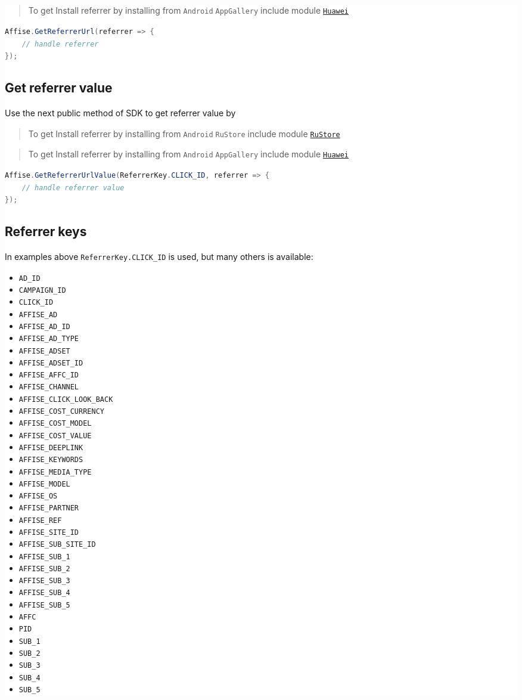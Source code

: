 > To get Install referrer by installing from `Android` `AppGallery` include module [`Huawei`](#modules)

```C#
Affise.GetReferrerUrl(referrer => {
    // handle referrer
});
```

## Get referrer value

Use the next public method of SDK to get referrer value by

> To get Install referrer by installing from `Android` `RuStore` include module [`RuStore`](#modules)

> To get Install referrer by installing from `Android` `AppGallery` include module [`Huawei`](#modules)

```C#
Affise.GetReferrerUrlValue(ReferrerKey.CLICK_ID, referrer => {
    // handle referrer value
});
```

## Referrer keys

In examples above `ReferrerKey.CLICK_ID` is used, but many others is available:

- `AD_ID`
- `CAMPAIGN_ID`
- `CLICK_ID`
- `AFFISE_AD`
- `AFFISE_AD_ID`
- `AFFISE_AD_TYPE`
- `AFFISE_ADSET`
- `AFFISE_ADSET_ID`
- `AFFISE_AFFC_ID`
- `AFFISE_CHANNEL`
- `AFFISE_CLICK_LOOK_BACK`
- `AFFISE_COST_CURRENCY`
- `AFFISE_COST_MODEL`
- `AFFISE_COST_VALUE`
- `AFFISE_DEEPLINK`
- `AFFISE_KEYWORDS`
- `AFFISE_MEDIA_TYPE`
- `AFFISE_MODEL`
- `AFFISE_OS`
- `AFFISE_PARTNER`
- `AFFISE_REF`
- `AFFISE_SITE_ID`
- `AFFISE_SUB_SITE_ID`
- `AFFISE_SUB_1`
- `AFFISE_SUB_2`
- `AFFISE_SUB_3`
- `AFFISE_SUB_4`
- `AFFISE_SUB_5`
- `AFFC`
- `PID`
- `SUB_1`
- `SUB_2`
- `SUB_3`
- `SUB_4`
- `SUB_5`
